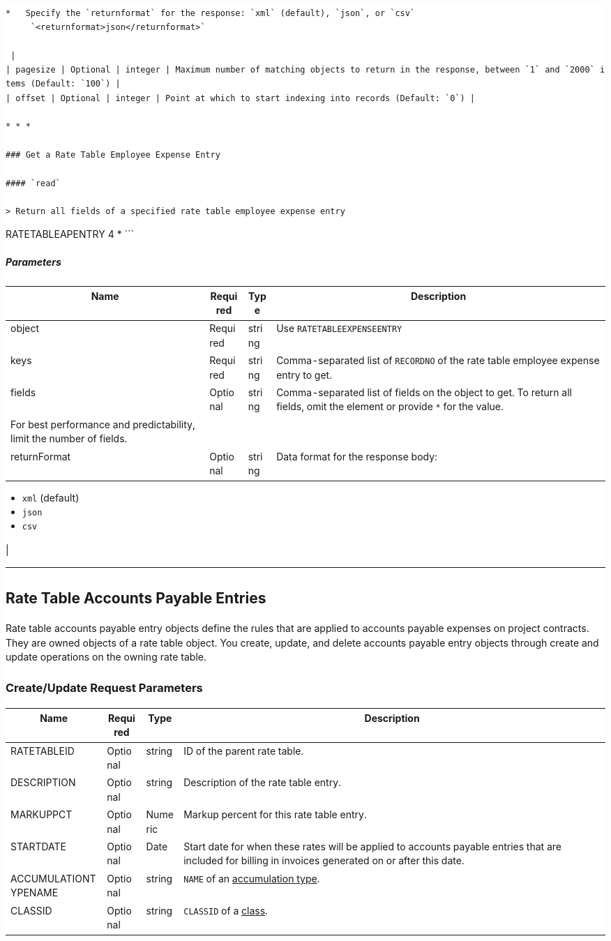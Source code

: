 ``` |
*   Specify the `returnformat` for the response: `xml` (default), `json`, or `csv`  
     `<returnformat>json</returnformat>`

 |
| pagesize | Optional | integer | Maximum number of matching objects to return in the response, between `1` and `2000` items (Default: `100`) |
| offset | Optional | integer | Point at which to start indexing into records (Default: `0`) |

* * *

### Get a Rate Table Employee Expense Entry

#### `read`

> Return all fields of a specified rate table employee expense entry

```
<read>
    <object>RATETABLEAPENTRY</object>
    <keys>4</keys>
    <fields>*</fields>
</read> 
```

##### Parameters

| Name | Required | Type | Description |
| --- | --- | --- | --- |
| object | Required | string | Use `RATETABLEEXPENSEENTRY` |
| keys | Required | string | Comma-separated list of `RECORDNO` of the rate table employee expense entry to get. |
| fields | Optional | string | Comma-separated list of fields on the object to get. To return all fields, omit the element or provide `*` for the value.  
For best performance and predictability, limit the number of fields. |
| returnFormat | Optional | string | Data format for the response body:
*   `xml` (default)
*   `json`
*   `csv`

 |

* * *

Rate Table Accounts Payable Entries
-----------------------------------

Rate table accounts payable entry objects define the rules that are applied to accounts payable expenses on project contracts. They are owned objects of a rate table object. You create, update, and delete accounts payable entry objects through create and update operations on the owning rate table.

### Create/Update Request Parameters

| Name | Required | Type | Description |
| --- | --- | --- | --- |
| RATETABLEID | Optional | string | ID of the parent rate table. |
| DESCRIPTION | Optional | string | Description of the rate table entry. |
| MARKUPPCT | Optional | Numeric | Markup percent for this rate table entry. |
| STARTDATE | Optional | Date | Start date for when these rates will be applied to accounts payable entries that are included for billing in invoices generated on or after this date. |
| ACCUMULATIONTYPENAME | Optional | string | `NAME` of an [accumulation type](https://developer.intacct.com/api/construction/accumulation-types/). |
| CLASSID | Optional | string | `CLASSID` of a [class](https://developer.intacct.com/api/company-console/classes/). |
```